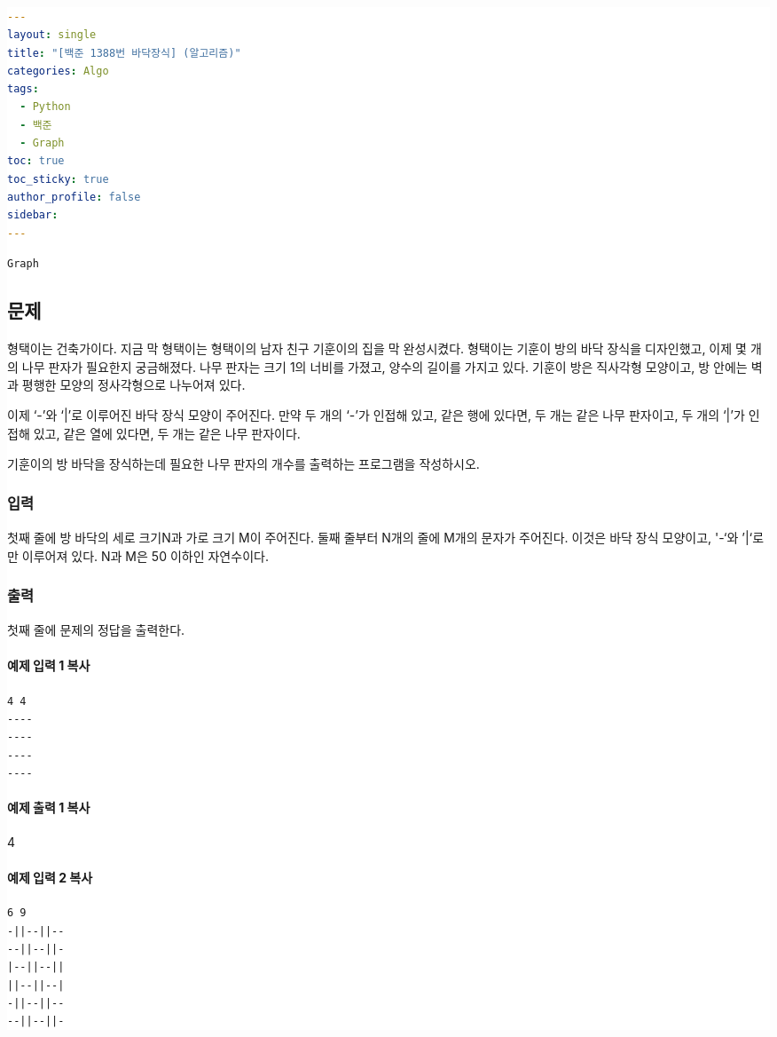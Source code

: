 ```yaml
---
layout: single
title: "[백준 1388번 바닥장식] (알고리즘)"
categories: Algo
tags:
  - Python
  - 백준
  - Graph
toc: true
toc_sticky: true
author_profile: false
sidebar:
---
```

`Graph`
## 문제

형택이는 건축가이다. 지금 막 형택이는 형택이의 남자 친구 기훈이의 집을 막 완성시켰다. 형택이는 기훈이 방의 바닥 장식을 디자인했고, 이제 몇 개의 나무 판자가 필요한지 궁금해졌다. 나무 판자는 크기 1의 너비를 가졌고, 양수의 길이를 가지고 있다. 기훈이 방은 직사각형 모양이고, 방 안에는 벽과 평행한 모양의 정사각형으로 나누어져 있다.

이제 ‘-’와 ‘|’로 이루어진 바닥 장식 모양이 주어진다. 만약 두 개의 ‘-’가 인접해 있고, 같은 행에 있다면, 두 개는 같은 나무 판자이고, 두 개의 ‘|’가 인접해 있고, 같은 열에 있다면, 두 개는 같은 나무 판자이다.

기훈이의 방 바닥을 장식하는데 필요한 나무 판자의 개수를 출력하는 프로그램을 작성하시오.

### 입력

첫째 줄에 방 바닥의 세로 크기N과 가로 크기 M이 주어진다. 둘째 줄부터 N개의 줄에 M개의 문자가 주어진다. 이것은 바닥 장식 모양이고, '-‘와 ’|‘로만 이루어져 있다. N과 M은 50 이하인 자연수이다.

### 출력

첫째 줄에 문제의 정답을 출력한다.

#### 예제 입력 1 복사
```
4 4
----
----
----
----

```

#### 예제 출력 1 복사

4

#### 예제 입력 2 복사
```
6 9
-||--||--
--||--||-
|--||--||
||--||--|
-||--||--
--||--||-
```
